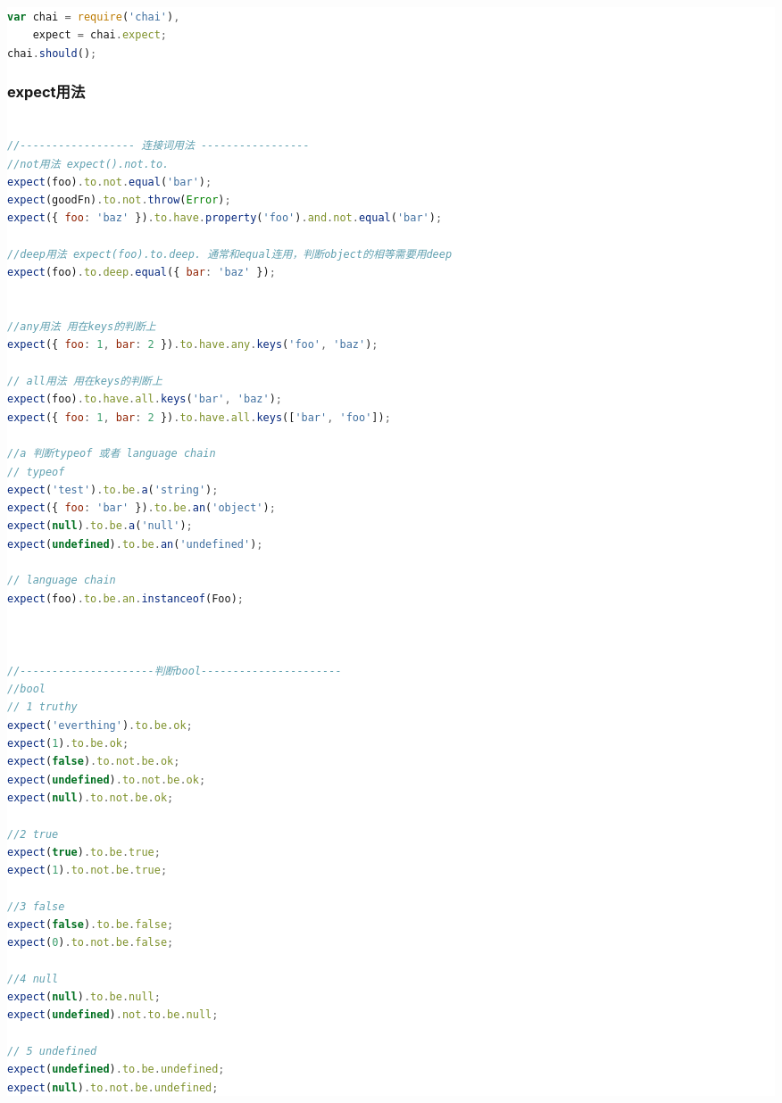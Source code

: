 ```javascript
var chai = require('chai'),
    expect = chai.expect;
chai.should();
```

### expect用法

```javascript

//------------------ 连接词用法 -----------------
//not用法 expect().not.to.
expect(foo).to.not.equal('bar');
expect(goodFn).to.not.throw(Error);
expect({ foo: 'baz' }).to.have.property('foo').and.not.equal('bar');

//deep用法 expect(foo).to.deep. 通常和equal连用，判断object的相等需要用deep
expect(foo).to.deep.equal({ bar: 'baz' });


//any用法 用在keys的判断上
expect({ foo: 1, bar: 2 }).to.have.any.keys('foo', 'baz');

// all用法 用在keys的判断上
expect(foo).to.have.all.keys('bar', 'baz');
expect({ foo: 1, bar: 2 }).to.have.all.keys(['bar', 'foo']);

//a 判断typeof 或者 language chain
// typeof
expect('test').to.be.a('string');
expect({ foo: 'bar' }).to.be.an('object');
expect(null).to.be.a('null');
expect(undefined).to.be.an('undefined');

// language chain
expect(foo).to.be.an.instanceof(Foo);



//---------------------判断bool----------------------
//bool
// 1 truthy
expect('everthing').to.be.ok;
expect(1).to.be.ok;
expect(false).to.not.be.ok;
expect(undefined).to.not.be.ok;
expect(null).to.not.be.ok;

//2 true
expect(true).to.be.true;
expect(1).to.not.be.true;

//3 false
expect(false).to.be.false;
expect(0).to.not.be.false;

//4 null
expect(null).to.be.null;
expect(undefined).not.to.be.null;

// 5 undefined
expect(undefined).to.be.undefined;
expect(null).to.not.be.undefined;

```